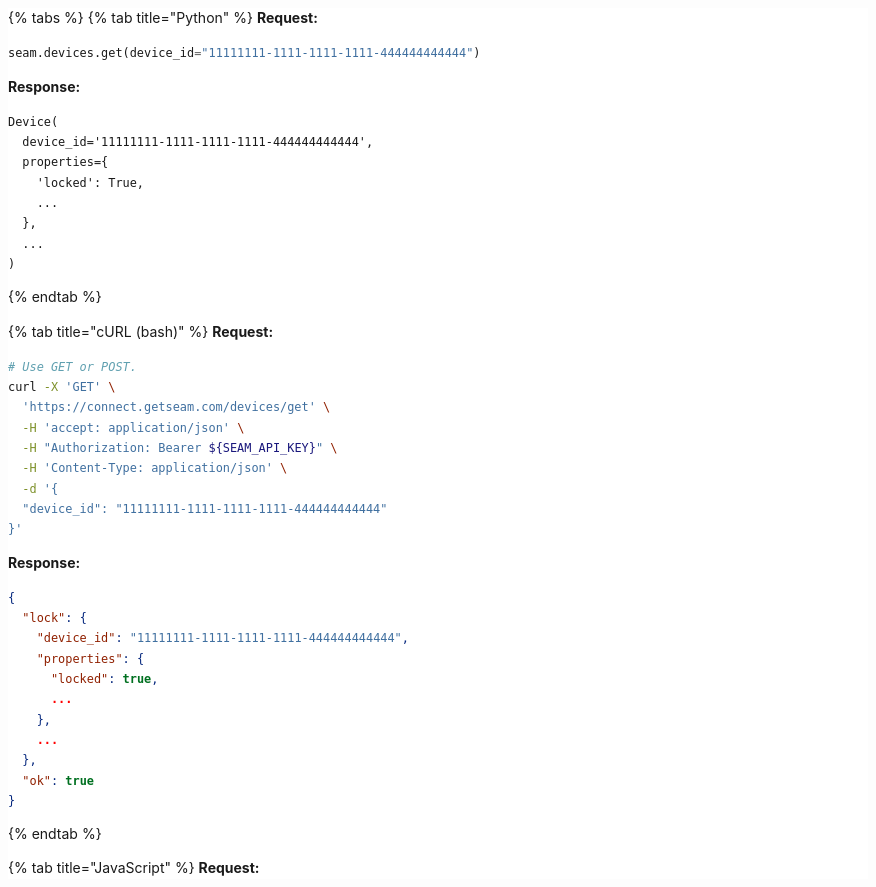 {% tabs %}
{% tab title="Python" %}
**Request:**

```python
seam.devices.get(device_id="11111111-1111-1111-1111-444444444444")
```

**Response:**

```
Device(
  device_id='11111111-1111-1111-1111-444444444444',
  properties={
    'locked': True,
    ...
  },
  ...
)
```
{% endtab %}

{% tab title="cURL (bash)" %}
**Request:**

```bash
# Use GET or POST.
curl -X 'GET' \
  'https://connect.getseam.com/devices/get' \
  -H 'accept: application/json' \
  -H "Authorization: Bearer ${SEAM_API_KEY}" \
  -H 'Content-Type: application/json' \
  -d '{
  "device_id": "11111111-1111-1111-1111-444444444444"
}'
```

**Response:**

```json
{
  "lock": {
    "device_id": "11111111-1111-1111-1111-444444444444",
    "properties": {
      "locked": true,
      ...
    },
    ...
  },
  "ok": true
}
```
{% endtab %}

{% tab title="JavaScript" %}
**Request:**
